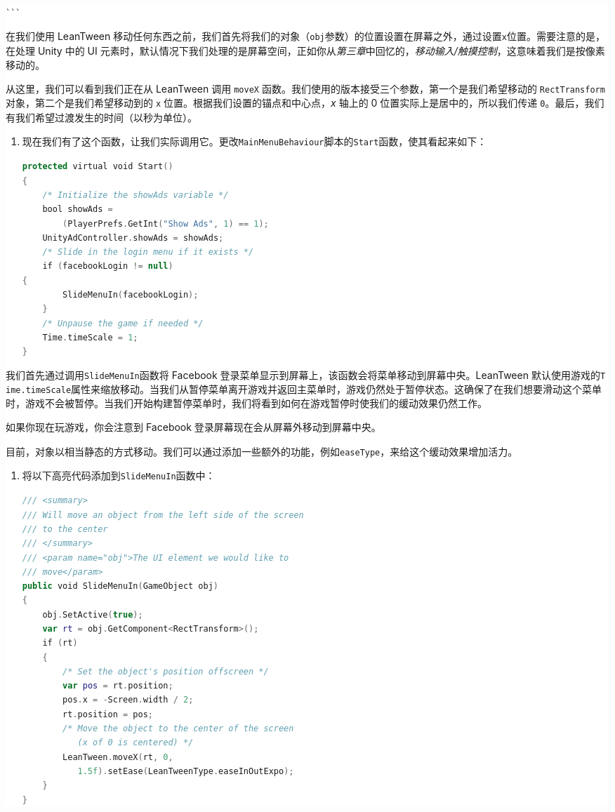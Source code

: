     ```

在我们使用 LeanTween 移动任何东西之前，我们首先将我们的对象（`obj`参数）的位置设置在屏幕之外，通过设置`x`位置。需要注意的是，在处理 Unity 中的 UI 元素时，默认情况下我们处理的是屏幕空间，正如你从*第三章*中回忆的，*移动输入/触摸控制*，这意味着我们是按像素移动的。

从这里，我们可以看到我们正在从 LeanTween 调用 `moveX` 函数。我们使用的版本接受三个参数，第一个是我们希望移动的 `RectTransform` 对象，第二个是我们希望移动到的 `x` 位置。根据我们设置的锚点和中心点，*x* 轴上的 0 位置实际上是居中的，所以我们传递 `0`。最后，我们有我们希望过渡发生的时间（以秒为单位）。

1.  现在我们有了这个函数，让我们实际调用它。更改`MainMenuBehaviour`脚本的`Start`函数，使其看起来如下：

    ```kt
    protected virtual void Start()
    {
        /* Initialize the showAds variable */
        bool showAds =
            (PlayerPrefs.GetInt("Show Ads", 1) == 1);
        UnityAdController.showAds = showAds;
        /* Slide in the login menu if it exists */
        if (facebookLogin != null)
    {
            SlideMenuIn(facebookLogin);
        }
        /* Unpause the game if needed */
        Time.timeScale = 1;
    }
    ```

我们首先通过调用`SlideMenuIn`函数将 Facebook 登录菜单显示到屏幕上，该函数会将菜单移动到屏幕中央。LeanTween 默认使用游戏的`Time.timeScale`属性来缩放移动。当我们从暂停菜单离开游戏并返回主菜单时，游戏仍然处于暂停状态。这确保了在我们想要滑动这个菜单时，游戏不会被暂停。当我们开始构建暂停菜单时，我们将看到如何在游戏暂停时使我们的缓动效果仍然工作。

如果你现在玩游戏，你会注意到 Facebook 登录屏幕现在会从屏幕外移动到屏幕中央。

目前，对象以相当静态的方式移动。我们可以通过添加一些额外的功能，例如`easeType`，来给这个缓动效果增加活力。

1.  将以下高亮代码添加到`SlideMenuIn`函数中：

    ```kt
    /// <summary>
    /// Will move an object from the left side of the screen
    /// to the center
    /// </summary>
    /// <param name="obj">The UI element we would like to
    /// move</param>
    public void SlideMenuIn(GameObject obj)
    {
        obj.SetActive(true);
        var rt = obj.GetComponent<RectTransform>();
        if (rt)
        {
            /* Set the object's position offscreen */
            var pos = rt.position;
            pos.x = -Screen.width / 2;
            rt.position = pos;
            /* Move the object to the center of the screen
               (x of 0 is centered) */
            LeanTween.moveX(rt, 0,
               1.5f).setEase(LeanTweenType.easeInOutExpo);
        }
    }
    ```
